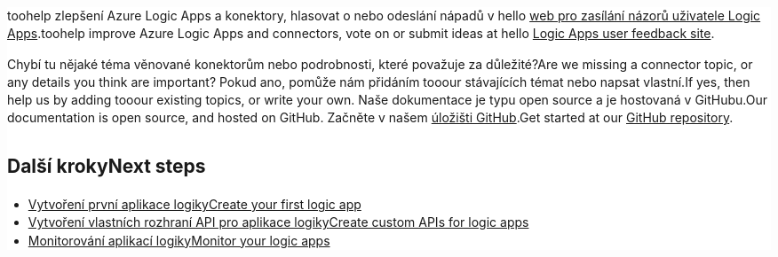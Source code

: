 <span data-ttu-id="8bbba-416">toohelp zlepšení Azure Logic Apps a konektory, hlasovat o nebo odeslání nápadů v hello [web pro zasílání názorů uživatele Logic Apps](http://aka.ms/logicapps-wish).</span><span class="sxs-lookup"><span data-stu-id="8bbba-416">toohelp improve Azure Logic Apps and connectors, vote on or submit ideas at hello [Logic Apps user feedback site](http://aka.ms/logicapps-wish).</span></span>

<span data-ttu-id="8bbba-417">Chybí tu nějaké téma věnované konektorům nebo podrobnosti, které považuje za důležité?</span><span class="sxs-lookup"><span data-stu-id="8bbba-417">Are we missing a connector topic, or any details you think are important?</span></span> <span data-ttu-id="8bbba-418">Pokud ano, pomůže nám přidáním tooour stávajících témat nebo napsat vlastní.</span><span class="sxs-lookup"><span data-stu-id="8bbba-418">If yes, then help us by adding tooour existing topics, or write your own.</span></span> <span data-ttu-id="8bbba-419">Naše dokumentace je typu open source a je hostovaná v GitHubu.</span><span class="sxs-lookup"><span data-stu-id="8bbba-419">Our documentation is open source, and hosted on GitHub.</span></span> <span data-ttu-id="8bbba-420">Začněte v našem [úložišti GitHub](https://github.com/Microsoft/azure-docs).</span><span class="sxs-lookup"><span data-stu-id="8bbba-420">Get started at our [GitHub repository](https://github.com/Microsoft/azure-docs).</span></span> 

## <a name="next-steps"></a><span data-ttu-id="8bbba-421">Další kroky</span><span class="sxs-lookup"><span data-stu-id="8bbba-421">Next steps</span></span>
* [<span data-ttu-id="8bbba-422">Vytvoření první aplikace logiky</span><span class="sxs-lookup"><span data-stu-id="8bbba-422">Create your first logic app</span></span>](../logic-apps/logic-apps-create-a-logic-app.md)
* [<span data-ttu-id="8bbba-423">Vytvoření vlastních rozhraní API pro aplikace logiky</span><span class="sxs-lookup"><span data-stu-id="8bbba-423">Create custom APIs for logic apps</span></span>](../logic-apps/logic-apps-create-api-app.md)
* [<span data-ttu-id="8bbba-424">Monitorování aplikací logiky</span><span class="sxs-lookup"><span data-stu-id="8bbba-424">Monitor your logic apps</span></span>](../logic-apps/logic-apps-monitor-your-logic-apps.md)



[api/web-appdoc]: ../logic-apps/logic-apps-custom-hosted-api.md "Integrace aplikací logiky s funkcí App Service API Apps"
[azureblobstoragedoc]: ./connectors-create-api-azureblobstorage.md "Správa souborů v kontejneru objektů blob pomocí konektoru služby Blob Storage"
[azure-functionsdoc]: ../logic-apps/logic-apps-azure-functions.md "Integrace aplikací logiky se službou Azure Functions"
[db2doc]: ./connectors-create-api-db2.md "Připojte tooIBM DB2 v hello cloudu nebo místně. Aktualizace řádku, získání tabulky a provádění dalších akcí"
[Dynamics-365doc]: ./connectors-create-api-crmonline.md "Připojit tooDynamics CRM Online, abyste mohli pracovat s daty aplikace CRM Online"
[event-hubs-doc]: ./connectors-create-api-azure-event-hubs.md "Připojte tooAzure Event Hubs. Příjem a odesílání událostí mezi aplikacemi logiky a Event Hubs"
[filesystemdoc]: ../logic-apps/logic-apps-using-file-connector.md "Připojit tooan v místním systému souborů"
[ftpdoc]: ./connectors-create-api-ftp.md "Připojit tooan FTP / FTPS serveru pro úlohy, FTP, jako je odesílání, získávání, odstraňování souborů a další"
[httpdoc]: ./connectors-native-http.md "Volání protokolu HTTP s konektorem HTTP hello"
[http-requestdoc]: ./connectors-native-reqres.md "Přidejte akce pro HTTP požadavky a odpovědi tooyour logic apps"
[http-swaggerdoc]: ./connectors-native-http-swagger.md "Provádění volání HTTP pomocí konektoru HTTP + Swagger"
[informixdoc]: ./connectors-create-api-informix.md "Připojte tooInformix v hello cloudu nebo místně. Přečtěte si řádek, seznamu hello tabulek a další"
[nested-logic-appdoc]: ../logic-apps/logic-apps-http-endpoint.md "Integrace aplikací logiky s vnořenými pracovními postupy"
[office365-outlookdoc]: ./connectors-create-api-office365-outlook.md "Připojte účet tooyour Office 365. Odesílání a příjem e-mailů, správa kalendáře a kontaktů a provádění dalších akcí"
[oracle-db-doc]: ./connectors-create-api-oracledatabase.md "Připojit tooadd databáze Oracle tooan, vložit, odstranit řádky a další"
[mqdoc]: ./connectors-create-api-mq.md "Připojte tooMQ na pracovišti nebo v Azure a odesílat a přijímat zprávy"
[recurrencedoc]:  ./connectors-native-recurrence.md "Aktivace opakujících se akcí pro aplikace logiky"
[salesforcedoc]: ./connectors-create-api-salesforce.md "Připojte tooyour účtu Salesforce. Správa účtů, zájemců, příležitostí a provádění dalších akcí"
[sapconnector]: ../logic-apps/logic-apps-using-sap-connector.md "Připojit tooan v místním SAP systému"
[service-busdoc]: ./connectors-create-api-servicebus.md "Odesílání zpráv z front a témat služby Service Bus a příjem zpráv z front a odběrů služby Service Bus"
[sharepointdoc]: ./connectors-create-api-sharepointonline.md "Připojte tooSharePoint Online. Správa dokumentů, vypisování položek a provádění dalších akcí"
[sharepointserver]: ./connectors-create-api-sharepointserver.md "Připojte tooSharePoint na místním serveru. Správa dokumentů, vypisování položek a provádění dalších akcí"
[sql-serverdoc]: ./connectors-create-api-sqlazure.md "Připojte tooAzure SQL Database nebo SQL server. Vytváření, aktualizace, získávání a odstraňování položek v tabulce databáze SQL."
[twitterdoc]: ./connectors-create-api-twitter.md "Připojte tooTwitter. Získávání časových os, odesílání tweetů a provádění dalších akcí"
[webhookdoc]: ./connectors-native-webhook.md "Přidání aplikací logiky tooyour Webhooku pro akce a aktivační události"

[as2doc]: ../logic-apps/logic-apps-enterprise-integration-as2.md "Přečtěte si víc o podnikové integraci AS2."
[x12doc]: ../logic-apps/logic-apps-enterprise-integration-x12.md "Přečtěte si víc o podnikové integraci X12."

[xmlvalidatedoc]: ../logic-apps/logic-apps-enterprise-integration-xml-validation.md "Přečtěte si víc o validaci XML podnikové integrace."
[xmltransformdoc]: ../logic-apps/logic-apps-enterprise-integration-transform.md "Přečtěte si víc o transformacích podnikové integrace."
[as2decode]: ../logic-apps/logic-apps-enterprise-integration-as2-decode.md "Přečtěte si víc o dekódování pro podnikovou integraci AS2."
[X12decode]: ../logic-apps/logic-apps-enterprise-integration-X12-decode.md "Přečtěte si víc o dekódování pro podnikovou integraci X12."
[X12encode]: ../logic-apps/logic-apps-enterprise-integration-X12-encode.md "Přečtěte si víc o kódování pro podnikovou integraci X12."
[EDIFACTdecode]: ../logic-apps/logic-apps-enterprise-integration-EDIFACT-decode.md "Přečtěte si víc o dekódování pro podnikovou integraci EDIFACT."
[EDIFACTencode]: ../logic-apps/logic-apps-enterprise-integration-EDIFACT-encode.md "Přečtěte si víc o kódování pro podnikovou integraci EDIFACT."
[integrationaccountdoc]: ../logic-apps/logic-apps-enterprise-integration-metadata.md "Vyhledání schémat, map, partnerů a dalších v účtu pro integraci"
[boxDoc]: ./connectors-create-api-box.md "Připojte tooBox. Nahrávání, získávání, odstraňování, vypisování souborů a provádění dalších akcí"
[delaydoc]: ./connectors-native-delay.md "Provádění zpožděných akcí"
[dropboxdoc]: ./connectors-create-api-dropbox.md "Připojte tooDropbox. Nahrávání, získávání, odstraňování, vypisování souborů a provádění dalších akcí"
[facebookdoc]: ./connectors-create-api-facebook.md "Připojte tooFacebook. Konečná časová osa tooa, získat kanálů stránek a další"
[githubdoc]: ./connectors-create-api-github.md "Připojení tooGitHub a sledování problémů"
[google-drivedoc]: ./connectors-create-api-googledrive.md "Připojit tooGoogleDrive, abyste mohli pracovat s daty"
[google-sheetsdoc]: ./connectors-create-api-googlesheet.md "Připojte tooGoogle listy, můžete můžete upravit své"
[google-tasksdoc]: ./connectors-create-api-googletasks.md "Připojí tooGoogle úlohy lze tedy spravovat vaše úkoly"
[google-calendardoc]: ./connectors-create-api-googlecalendar.md "Připojí tooGoogle kalendář a kalendář můžete spravovat."
[http-responsedoc]: ./connectors-native-reqres.md "Přidejte akce pro HTTP požadavky a odpovědi tooyour logic apps"
[instagramdoc]: ./connectors-create-api-instagram.md "Připojte tooInstagram. Aktivování nebo reakce na události"
[mailchimpdoc]: ./connectors-create-api-mailchimp.md "Připojte tooyour MailChimp účet. Správa a automatizace e-mailů"
[mandrilldoc]: ./connectors-create-api-mandrill.md "Připojit tooMandrill pro komunikaci"
[microsoft-translatordoc]: ./connectors-create-api-microsofttranslator.md "Připojte tooMicrosoft překladač. Překlad textu, zjišťování jazyků a provádění dalších akcí" 
[office365-usersdoc]: ./connectors-create-api-office365-users.md 
[office365-videodoc]: ./connectors-create-api-office365-video.md "Získání informací o videu, seznamů a kanálů videí a adres URL pro přehrávání videí Office 365"
[onedrivedoc]: ./connectors-create-api-onedrive.md "Připojit tooyour osobní OneDrive společnosti Microsoft. Nahrávání, odstraňování, vypisování souborů a provádění dalších akcí"
[onedrive-for-businessdoc]: ./connectors-create-api-onedriveforbusiness.md "Připojte tooyour obchodní Microsoft OneDrive. Nahrávání, odstraňování, vypisování souborů a provádění dalších akcí"
[outlook.comdoc]: ./connectors-create-api-outlook.md "Připojte poštovní schránce Outlooku tooyour. Správa e-mailů, kalendářů, kontaktů a provádění dalších akcí"
[project-onlinedoc]: ./connectors-create-api-projectonline.md "Připojte tooMicrosoft Projectu Online. Správa projektů, úloh, prostředků a provádění dalších akcí"
[querydoc]: ./connectors-native-query.md "Vyberte a filtrovat pole s akcí dotazu hello"
[rssdoc]: ./connectors-create-api-rss.md "Publikovat a načítat položky informačních kanálů, spouštět operace, když je nová položka publikovaných tooan RSS informačního kanálu."
[sendgriddoc]: ./connectors-create-api-sendgrid.md "Připojte tooSendGrid. Odesílání e-mailů a správa seznamů příjemců"
[sftpdoc]: ./connectors-create-api-sftp.md "Připojte účet pomocí protokolu SFTP tooyour. Nahrávání, získávání, odstraňování souborů a provádění dalších akcí"
[slackdoc]: ./connectors-create-api-slack.md "Připojení tooSlack a odeslání zprávy tooSlack kanály"
[smtpdoc]: ./connectors-create-api-smtp.md "Připojení serveru SMTP tooa a odesílání e-mailů s přílohami"
[sparkpostdoc]: ./connectors-create-api-sparkpost.md "Připojí tooSparkPost pro komunikaci"
[trellodoc]: ./connectors-create-api-trello.md "Připojte tooTrello. Správa projektů a organizace čehokoli s kýmkoli"
[twiliodoc]: ./connectors-create-api-twilio.md "Připojte tooTwilio. Odesílání a získávání zpráv, získávání dostupných čísel, správa příchozích hovorů z telefonních čísel a provádění dalších akcí"
[wunderlistdoc]: ./connectors-create-api-wunderlist.md "Připojte tooWunderlist. Správa úkolů a seznamů úkolů, udržování synchronizace všeho, co potřebujete k životu, a provádění dalších akcí"
[yammerdoc]: ./connectors-create-api-yammer.md "Připojte tooYammer. Odesílání zpráv, získávání nových zpráv a provádění dalších akcí"
[youtubedoc]: ./connectors-create-api-youtube.md "Připojte tooYouTube. Správa videí a kanálů"
[appFiguresicon]: ./media/apis-list/appfigures.png
[Asanaicon]: ./media/apis-list/asana.png
[Azure-Automation-icon]: ./media/apis-list/azure-automation.png
[AzureBlobStorageicon]: ./media/apis-list/azureblob.png
[Azure-Data-Lake-icon]: ./media/apis-list/azure-data-lake.png
[Azure-DocumentDBicon]: ./media/apis-list/azure-documentdb.png
[Azure-MLicon]: ./media/apis-list/azureml.png
[Azure-Resource-Manager-icon]: ./media/apis-list/azure-resource-manager.png
[Azure-Queues-icon]: ./media/apis-list/azure-queues.png
[Basecamp-3icon]: ./media/apis-list/basecamp.png
[Bitbucket-icon]: ./media/apis-list/bitbucket.png
[Bitlyicon]: ./media/apis-list/bitly.png
[BizTalk-Servericon]: ./media/apis-list/biztalk.png
[Bloggericon]: ./media/apis-list/blogger.png
[Boxicon]: ./media/apis-list/box.png
[Campfireicon]: ./media/apis-list/campfire.png
[Cognitive-Services-Text-Analyticsicon]: ./media/apis-list/cognitiveservicestextanalytics.png
[DB2icon]: ./media/apis-list/db2.png
[Dropboxicon]: ./media/apis-list/dropbox.png
[Dynamics-365icon]: ./media/apis-list/dynamicscrmonline.png
[Dynamics-365-for-Financialsicon]: ./media/apis-list/madeira.png
[Dynamics-365-for-Operationsicon]: ./media/apis-list/dynamicsax.png
[Easy-Redmineicon]: ./media/apis-list/easyredmine.png
[Event-Hubs-icon]: ./media/apis-list/eventhubs.png
[Facebookicon]: ./media/apis-list/facebook.png
[FTPicon]: ./media/apis-list/ftp.png
[GitHubicon]: ./media/apis-list/github.png
[Google-Calendaricon]: ./media/apis-list/googlecalendar.png
[Google-Driveicon]: ./media/apis-list/googledrive.png
[Google-Sheetsicon]: ./media/apis-list/googlesheet.png
[Google-Tasksicon]: ./media/apis-list/googletasks.png
[HideKeyicon]: ./media/apis-list/hidekey.png
[HipChaticon]: ./media/apis-list/hipchat.png
[Informixicon]: ./media/apis-list/informix.png
[Insightlyicon]: ./media/apis-list/insightly.png
[Instagramicon]: ./media/apis-list/instagram.png
[Instapapericon]: ./media/apis-list/instapaper.png
[JIRAicon]: ./media/apis-list/jira.png
[MailChimpicon]: ./media/apis-list/mailchimp.png
[Mandrillicon]: ./media/apis-list/mandrill.png
[Microsoft-Translatoricon]: ./media/apis-list/microsofttranslator.png
[MQicon]: ./media/apis-list/mq.png
[Office-365-Outlookicon]: ./media/apis-list/office365.png
[Office-365-Usersicon]: ./media/apis-list/office365users.png
[Office-365-Videoicon]: ./media/apis-list/office365video.png
[OneDriveicon]: ./media/apis-list/onedrive.png
[OneDrive-for-Businessicon]: ./media/apis-list/onedriveforbusiness.png
[Oracle-DB-icon]: ./media/apis-list/oracle-db.png
[Outlook.comicon]: ./media/apis-list/outlook.png
[PagerDutyicon]: ./media/apis-list/pagerduty.png
[Pinteresticon]: ./media/apis-list/pinterest.png
[Project-Onlineicon]: ./media/apis-list/projectonline.png
[Redmineicon]: ./media/apis-list/redmine.png
[RSSicon]: ./media/apis-list/rss.png
[Common-Data-Serviceicon]: ./media/apis-list/runtimeservice.png
[Salesforceicon]: ./media/apis-list/salesforce.png
[SAPicon]: ./media/apis-list/sap.png
[SendGridicon]: ./media/apis-list/sendgrid.png
[Service-Busicon]: ./media/apis-list/servicebus.png
[SFTPicon]: ./media/apis-list/sftp.png
[SharePointicon]: ./media/apis-list/sharepointonline.png
[Slackicon]: ./media/apis-list/slack.png
[Smartsheeticon]: ./media/apis-list/smartsheet.png
[SMTPicon]: ./media/apis-list/smtp.png
[SparkPosticon]: ./media/apis-list/sparkpost.png
[SQL-Servericon]: ./media/apis-list/sql.png
[Todoisticon]: ./media/apis-list/todoist.png
[Trelloicon]: ./media/apis-list/trello.png
[Twilioicon]: ./media/apis-list/twilio.png
[Twittericon]: ./media/apis-list/twitter.png
[Vimeoicon]: ./media/apis-list/vimeo.png
[Visual-Studio-Team-Servicesicon]: ./media/apis-list/visualstudioteamservices.png
[WordPressicon]: ./media/apis-list/wordpress.png
[Wunderlisticon]: ./media/apis-list/wunderlist.png
[Yammericon]: ./media/apis-list/yammer.png
[YouTubeicon]: ./media/apis-list/youtube.png
[API/Web-Appicon]: ./media/apis-list/api.png
[Azure-Functionsicon]: ./media/apis-list/function.png
[Delayicon]: ./media/apis-list/delay.png
[FileSystemIcon]: ./media/apis-list/filesystem.png
[HTTPicon]: ./media/apis-list/http.png
[HTTP-Requesticon]: ./media/apis-list/request.png
[HTTP-Responseicon]: ./media/apis-list/response.png
[HTTP-Swaggericon]: ./media/apis-list/http_swagger.png
[Nested-Logic-Appicon]: ./media/apis-list/workflow.png
[Recurrenceicon]: ./media/apis-list/recurrence.png
[Queryicon]: ./media/apis-list/query.png
[Webhookicon]: ./media/apis-list/webhook.png
[as2icon]: ./media/apis-list/as2.png
[x12icon]: ./media/apis-list/x12new.png
[flatfileicon]: ./media/apis-list/flatfileencoding.png
[flatfiledecodeicon]: ./media/apis-list/flatfiledecoding.png
[xmlvalidateicon]: ./media/apis-list/xmlvalidation.png
[xmltransformicon]: ./media/apis-list/xsltransform.png
[integrationaccounticon]: ./media/apis-list/integrationaccount.png